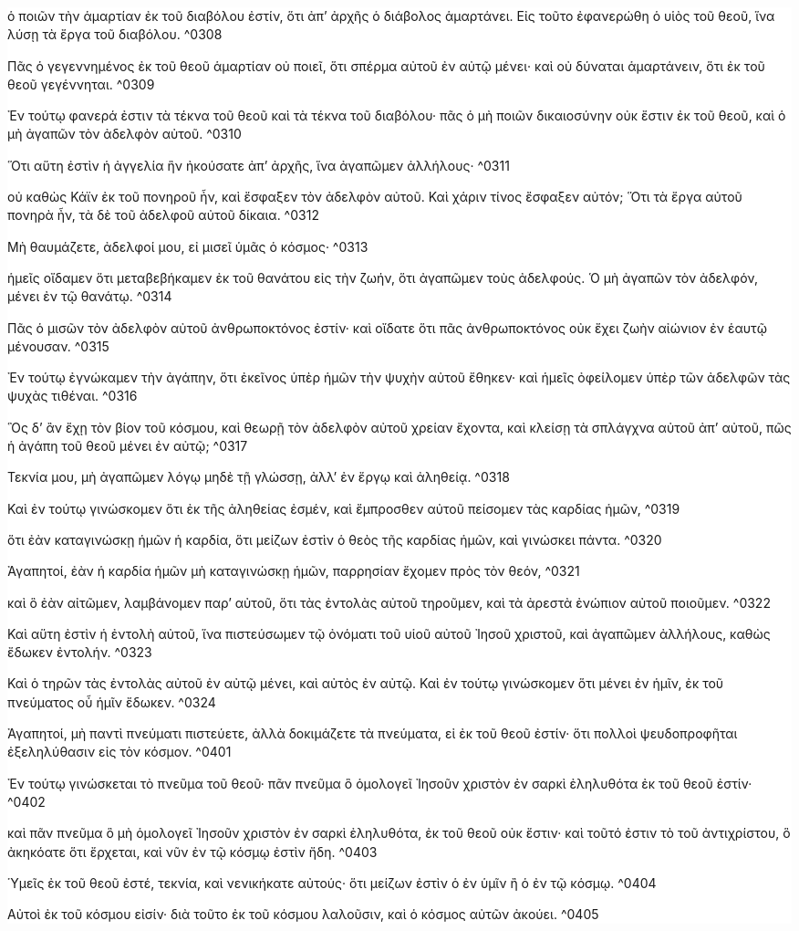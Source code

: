 ὁ ποιῶν τὴν ἁμαρτίαν ἐκ τοῦ διαβόλου ἐστίν, ὅτι ἀπ’ ἀρχῆς ὁ διάβολος ἁμαρτάνει. Εἰς τοῦτο ἐφανερώθη ὁ υἱὸς τοῦ θεοῦ, ἵνα λύσῃ τὰ ἔργα τοῦ διαβόλου. ^0308

Πᾶς ὁ γεγεννημένος ἐκ τοῦ θεοῦ ἁμαρτίαν οὐ ποιεῖ, ὅτι σπέρμα αὐτοῦ ἐν αὐτῷ μένει· καὶ οὐ δύναται ἁμαρτάνειν, ὅτι ἐκ τοῦ θεοῦ γεγέννηται. ^0309

Ἐν τούτῳ φανερά ἐστιν τὰ τέκνα τοῦ θεοῦ καὶ τὰ τέκνα τοῦ διαβόλου· πᾶς ὁ μὴ ποιῶν δικαιοσύνην οὐκ ἔστιν ἐκ τοῦ θεοῦ, καὶ ὁ μὴ ἀγαπῶν τὸν ἀδελφὸν αὐτοῦ. ^0310

Ὅτι αὕτη ἐστὶν ἡ ἀγγελία ἣν ἠκούσατε ἀπ’ ἀρχῆς, ἵνα ἀγαπῶμεν ἀλλήλους· ^0311

οὐ καθὼς Κάϊν ἐκ τοῦ πονηροῦ ἦν, καὶ ἔσφαξεν τὸν ἀδελφὸν αὐτοῦ. Καὶ χάριν τίνος ἔσφαξεν αὐτόν; Ὅτι τὰ ἔργα αὐτοῦ πονηρὰ ἦν, τὰ δὲ τοῦ ἀδελφοῦ αὐτοῦ δίκαια. ^0312

Μὴ θαυμάζετε, ἀδελφοί μου, εἰ μισεῖ ὑμᾶς ὁ κόσμος· ^0313

ἡμεῖς οἴδαμεν ὅτι μεταβεβήκαμεν ἐκ τοῦ θανάτου εἰς τὴν ζωήν, ὅτι ἀγαπῶμεν τοὺς ἀδελφούς. Ὁ μὴ ἀγαπῶν τὸν ἀδελφόν, μένει ἐν τῷ θανάτῳ. ^0314

Πᾶς ὁ μισῶν τὸν ἀδελφὸν αὐτοῦ ἀνθρωποκτόνος ἐστίν· καὶ οἴδατε ὅτι πᾶς ἀνθρωποκτόνος οὐκ ἔχει ζωὴν αἰώνιον ἐν ἑαυτῷ μένουσαν. ^0315

Ἐν τούτῳ ἐγνώκαμεν τὴν ἀγάπην, ὅτι ἐκεῖνος ὑπὲρ ἡμῶν τὴν ψυχὴν αὐτοῦ ἔθηκεν· καὶ ἡμεῖς ὀφείλομεν ὑπὲρ τῶν ἀδελφῶν τὰς ψυχὰς τιθέναι. ^0316

Ὃς δ’ ἂν ἔχῃ τὸν βίον τοῦ κόσμου, καὶ θεωρῇ τὸν ἀδελφὸν αὐτοῦ χρείαν ἔχοντα, καὶ κλείσῃ τὰ σπλάγχνα αὐτοῦ ἀπ’ αὐτοῦ, πῶς ἡ ἀγάπη τοῦ θεοῦ μένει ἐν αὐτῷ; ^0317

Τεκνία μου, μὴ ἀγαπῶμεν λόγῳ μηδὲ τῇ γλώσσῃ, ἀλλ’ ἐν ἔργῳ καὶ ἀληθείᾳ. ^0318

Καὶ ἐν τούτῳ γινώσκομεν ὅτι ἐκ τῆς ἀληθείας ἐσμέν, καὶ ἔμπροσθεν αὐτοῦ πείσομεν τὰς καρδίας ἡμῶν, ^0319

ὅτι ἐὰν καταγινώσκῃ ἡμῶν ἡ καρδία, ὅτι μείζων ἐστὶν ὁ θεὸς τῆς καρδίας ἡμῶν, καὶ γινώσκει πάντα. ^0320

Ἀγαπητοί, ἐὰν ἡ καρδία ἡμῶν μὴ καταγινώσκῃ ἡμῶν, παρρησίαν ἔχομεν πρὸς τὸν θεόν, ^0321

καὶ ὃ ἐὰν αἰτῶμεν, λαμβάνομεν παρ’ αὐτοῦ, ὅτι τὰς ἐντολὰς αὐτοῦ τηροῦμεν, καὶ τὰ ἀρεστὰ ἐνώπιον αὐτοῦ ποιοῦμεν. ^0322

Καὶ αὕτη ἐστὶν ἡ ἐντολὴ αὐτοῦ, ἵνα πιστεύσωμεν τῷ ὀνόματι τοῦ υἱοῦ αὐτοῦ Ἰησοῦ χριστοῦ, καὶ ἀγαπῶμεν ἀλλήλους, καθὼς ἔδωκεν ἐντολήν. ^0323

Καὶ ὁ τηρῶν τὰς ἐντολὰς αὐτοῦ ἐν αὐτῷ μένει, καὶ αὐτὸς ἐν αὐτῷ. Καὶ ἐν τούτῳ γινώσκομεν ὅτι μένει ἐν ἡμῖν, ἐκ τοῦ πνεύματος οὗ ἡμῖν ἔδωκεν. ^0324

Ἀγαπητοί, μὴ παντὶ πνεύματι πιστεύετε, ἀλλὰ δοκιμάζετε τὰ πνεύματα, εἰ ἐκ τοῦ θεοῦ ἐστίν· ὅτι πολλοὶ ψευδοπροφῆται ἐξεληλύθασιν εἰς τὸν κόσμον. ^0401

Ἐν τούτῳ γινώσκεται τὸ πνεῦμα τοῦ θεοῦ· πᾶν πνεῦμα ὃ ὁμολογεῖ Ἰησοῦν χριστὸν ἐν σαρκὶ ἐληλυθότα ἐκ τοῦ θεοῦ ἐστίν· ^0402

καὶ πᾶν πνεῦμα ὃ μὴ ὁμολογεῖ Ἰησοῦν χριστὸν ἐν σαρκὶ ἐληλυθότα, ἐκ τοῦ θεοῦ οὐκ ἔστιν· καὶ τοῦτό ἐστιν τὸ τοῦ ἀντιχρίστου, ὃ ἀκηκόατε ὅτι ἔρχεται, καὶ νῦν ἐν τῷ κόσμῳ ἐστὶν ἤδη. ^0403

Ὑμεῖς ἐκ τοῦ θεοῦ ἐστέ, τεκνία, καὶ νενικήκατε αὐτούς· ὅτι μείζων ἐστὶν ὁ ἐν ὑμῖν ἢ ὁ ἐν τῷ κόσμῳ. ^0404

Αὐτοὶ ἐκ τοῦ κόσμου εἰσίν· διὰ τοῦτο ἐκ τοῦ κόσμου λαλοῦσιν, καὶ ὁ κόσμος αὐτῶν ἀκούει. ^0405
